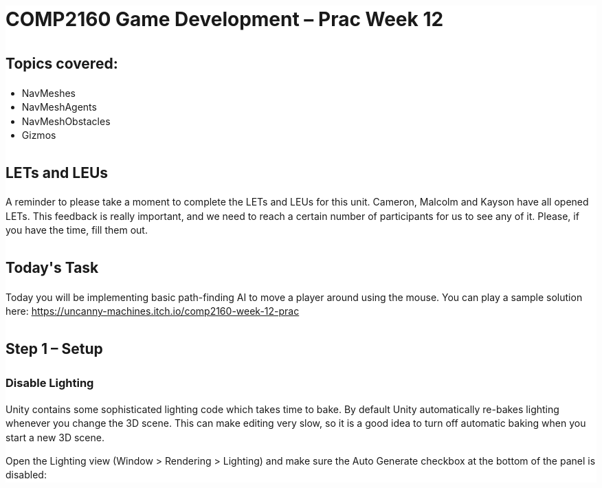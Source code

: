 # COMP2160 Game Development – Prac Week 12

## Topics covered:
* NavMeshes
* NavMeshAgents
* NavMeshObstacles
* Gizmos

## LETs and LEUs
A reminder to please take a moment to complete the LETs and LEUs for this unit. Cameron, Malcolm and Kayson have all opened LETs. This feedback is really important, and we need to reach a certain number of participants for us to see any of it. Please, if you have the time, fill them out.

## Today's Task
Today you will be implementing basic path-finding AI to move a player around using the mouse. You can play a sample solution here: https://uncanny-machines.itch.io/comp2160-week-12-prac

## Step 1 – Setup

### Disable Lighting
Unity contains some sophisticated lighting code which takes time to bake. By default Unity automatically re-bakes lighting whenever you change the 3D scene. This can make editing very slow, so it is a good idea to turn off automatic baking when you start a new 3D scene.

Open the Lighting view (Window > Rendering > Lighting) and make sure the Auto Generate checkbox at the bottom of the panel is disabled:
